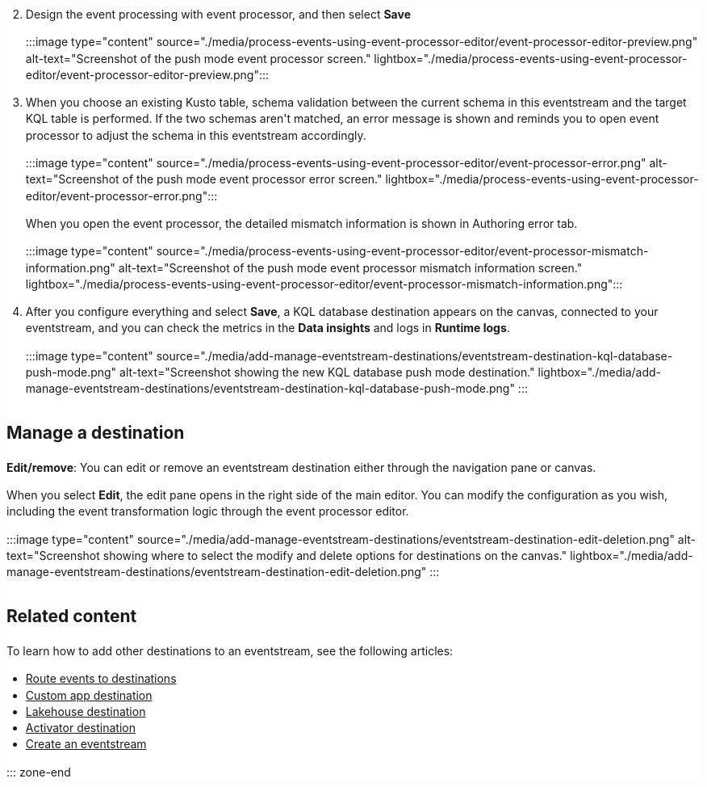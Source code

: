    2. Design the event processing with event processor, and then select **Save**

      :::image type="content" source="./media/process-events-using-event-processor-editor/event-processor-editor-preview.png" alt-text="Screenshot of the push mode event processor screen." lightbox="./media/process-events-using-event-processor-editor/event-processor-editor-preview.png":::

   3. When you choose an existing Kusto table, schema validation between the current schema in this eventstream and the target KQL table is performed. If the two schemas aren't matched, an error message is shown and reminds you to open event processor to adjust the schema in this eventstream accordingly.

      :::image type="content" source="./media/process-events-using-event-processor-editor/event-processor-error.png" alt-text="Screenshot of the push mode event processor error screen." lightbox="./media/process-events-using-event-processor-editor/event-processor-error.png":::

      When you open the event processor, the detailed mismatch information is shown in Authoring error tab.

      :::image type="content" source="./media/process-events-using-event-processor-editor/event-processor-mismatch-information.png" alt-text="Screenshot of the push mode event processor mismatch information screen." lightbox="./media/process-events-using-event-processor-editor/event-processor-mismatch-information.png":::

   4. After you configure everything and select **Save**, a KQL database destination appears on the canvas, connected to your eventstream, and you can check the metrics in the **Data insights** and logs in **Runtime logs**.

      :::image type="content" source="./media/add-manage-eventstream-destinations/eventstream-destination-kql-database-push-mode.png" alt-text="Screenshot showing the new KQL database push mode destination." lightbox="./media/add-manage-eventstream-destinations/eventstream-destination-kql-database-push-mode.png" :::

## Manage a destination

**Edit/remove**: You can edit or remove an eventstream destination either through the navigation pane or canvas.

When you select **Edit**, the edit pane opens in the right side of the main editor. You can modify the configuration as you wish, including the event transformation logic through the event processor editor.

:::image type="content" source="./media/add-manage-eventstream-destinations/eventstream-destination-edit-deletion.png" alt-text="Screenshot showing where to select the modify and delete options for destinations on the canvas." lightbox="./media/add-manage-eventstream-destinations/eventstream-destination-edit-deletion.png" :::

## Related content

To learn how to add other destinations to an eventstream, see the following articles:

- [Route events to destinations](add-manage-eventstream-destinations.md)
- [Custom app destination](add-destination-custom-app.md)
- [Lakehouse destination](add-destination-lakehouse.md)
- [Activator destination](add-destination-activator.md)
- [Create an eventstream](create-manage-an-eventstream.md)

::: zone-end

